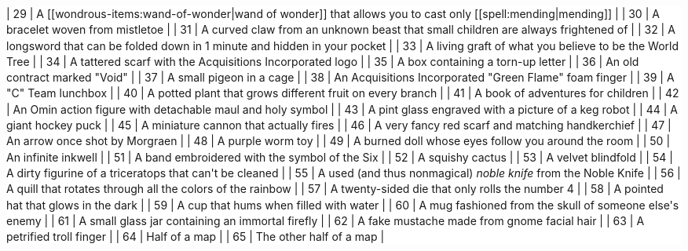 | 29 | A [[wondrous-items:wand-of-wonder|wand of wonder]] that allows you to cast only [[spell:mending|mending]] |
| 30 | A bracelet woven from mistletoe |
| 31 | A curved claw from an unknown beast that small children are always frightened of |
| 32 | A longsword that can be folded down in 1 minute and hidden in your pocket |
| 33 | A living graft of what you believe to be the World Tree |
| 34 | A tattered scarf with the Acquisitions Incorporated logo |
| 35 | A box containing a torn-up letter |
| 36 | An old contract marked "Void" |
| 37 | A small pigeon in a cage |
| 38 | An Acquisitions Incorporated "Green Flame" foam finger |
| 39 | A "C" Team lunchbox |
| 40 | A potted plant that grows different fruit on every branch |
| 41 | A book of adventures for children |
| 42 | An Omin action figure with detachable maul and holy symbol |
| 43 | A pint glass engraved with a picture of a keg robot |
| 44 | A giant hockey puck |
| 45 | A miniature cannon that actually fires |
| 46 | A very fancy red scarf and matching handkerchief |
| 47 | An arrow once shot by Morgraen |
| 48 | A purple worm toy |
| 49 | A burned doll whose eyes follow you around the room |
| 50 | An infinite inkwell |
| 51 | A band embroidered with the symbol of the Six |
| 52 | A squishy cactus |
| 53 | A velvet blindfold |
| 54 | A dirty figurine of a triceratops that can't be cleaned |
| 55 | A used (and thus nonmagical) *noble knife* from the Noble Knife |
| 56 | A quill that rotates through all the colors of the rainbow |
| 57 | A twenty-sided die that only rolls the number 4 |
| 58 | A pointed hat that glows in the dark |
| 59 | A cup that hums when filled with water |
| 60 | A mug fashioned from the skull of someone else's enemy |
| 61 | A small glass jar containing an immortal firefly |
| 62 | A fake mustache made from gnome facial hair |
| 63 | A petrified troll finger |
| 64 | Half of a map |
| 65 | The other half of a map |